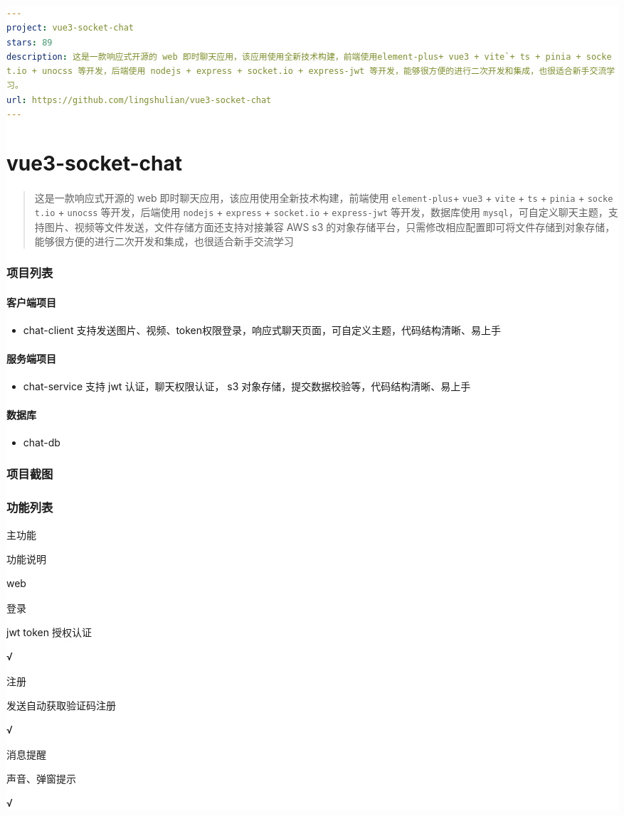 ```yaml
---
project: vue3-socket-chat
stars: 89
description: 这是一款响应式开源的 web 即时聊天应用，该应用使用全新技术构建，前端使用element-plus+ vue3 + vite`+ ts + pinia + socket.io + unocss 等开发，后端使用 nodejs + express + socket.io + express-jwt 等开发，能够很方便的进行二次开发和集成，也很适合新手交流学习。
url: https://github.com/lingshulian/vue3-socket-chat
---
```


vue3-socket-chat
================

> 这是一款响应式开源的 web 即时聊天应用，该应用使用全新技术构建，前端使用 `element-plus`\+ `vue3` + `vite` + `ts` + `pinia` + `socket.io` + `unocss` 等开发，后端使用 `nodejs` + `express` + `socket.io` + `express-jwt` 等开发，数据库使用 `mysql`，可自定义聊天主题，支持图片、视频等文件发送，文件存储方面还支持对接兼容 AWS s3 的对象存储平台，只需修改相应配置即可将文件存储到对象存储，能够很方便的进行二次开发和集成，也很适合新手交流学习

### 项目列表

#### 客户端项目

-   chat-client 支持发送图片、视频、token权限登录，响应式聊天页面，可自定义主题，代码结构清晰、易上手

#### 服务端项目

-   chat-service 支持 jwt 认证，聊天权限认证， s3 对象存储，提交数据校验等，代码结构清晰、易上手

#### 数据库

-   chat-db

### 项目截图

### 功能列表

主功能

功能说明

web

登录

jwt token 授权认证

√

注册

发送自动获取验证码注册

√

消息提醒

声音、弹窗提示

√
